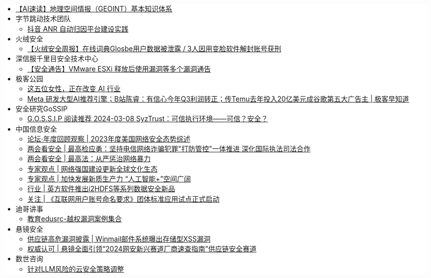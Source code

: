   - [【AI速读】地理空间情报（GEOINT）基本知识体系](https://mp.weixin.qq.com/s?__biz=MzI2MTE0NTE3Mw==&mid=2651142608&idx=2&sn=1c398cdf9d1513695045c658c6c96d01&chksm=f1af4eeac6d8c7fca3e574b525a5904802d893249e43647ae9a493957484bb5895ed21497c2f&scene=58&subscene=0#rd)
- 字节跳动技术团队
  - [抖音 ANR 自动归因平台建设实践](https://mp.weixin.qq.com/s?__biz=MzI1MzYzMjE0MQ==&mid=2247505945&idx=1&sn=ad31d57cc82ee42d0b9beeaa03f232b8&chksm=e9d313fbdea49aed87157529cd13c4129910094c5829c1f071ee0f0e5e881f0acc0492f62217&scene=58&subscene=0#rd)
- 火绒安全
  - [【火绒安全周报】在线词典Glosbe用户数据被泄露 / 3人因用变脸软件解封账号获刑](https://mp.weixin.qq.com/s?__biz=MzI3NjYzMDM1Mg==&mid=2247517831&idx=1&sn=a9a90cd529a9138ab359e471f04a4c11&chksm=eb7058b8dc07d1ae6c4127af26be89375f3b72a7839dbfcef1456e9ed532562687cee4dcc80b&scene=58&subscene=0#rd)
- 深信服千里目安全技术中心
  - [【安全通告】VMware ESXi 释放后使用漏洞等多个漏洞通告](https://mp.weixin.qq.com/s?__biz=Mzg2NjgzNjA5NQ==&mid=2247522236&idx=1&sn=c5ae94da4a043a6537afde69135e05ba&chksm=ce461cacf93195ba157ba71eb360df87971ac36b7ea50e82a8b9fe7bc67f52244ad896b36bf3&scene=58&subscene=0#rd)
- 极客公园
  - [这五位女性，正在改变 AI 行业](https://mp.weixin.qq.com/s?__biz=MTMwNDMwODQ0MQ==&mid=2653035709&idx=1&sn=47d889bee27df2e7e53d351929705c81&chksm=7e57610b4920e81d7e955225bee4fd32a92cf940c2052d7085cac8b2f1757e4eaa13ea6af4c3&scene=58&subscene=0#rd)
  - [Meta 研发大型AI推荐引擎；B站陈睿：有信心今年Q3利润转正；传Temu去年投入20亿美元成谷歌第五大广告主 | 极客早知道](https://mp.weixin.qq.com/s?__biz=MTMwNDMwODQ0MQ==&mid=2653035698&idx=1&sn=7457650cae3139266f3b3bb84bda3d11&chksm=7e5761044920e8126352c6e95ff5a8b2bd811057b2d6ee5d6d597eb29dc254c430b934089c99&scene=58&subscene=0#rd)
- 安全研究GoSSIP
  - [G.O.S.S.I.P 阅读推荐 2024-03-08 SyzTrust：可信执行环境——可信？安全？](https://mp.weixin.qq.com/s?__biz=Mzg5ODUxMzg0Ng==&mid=2247497476&idx=1&sn=5ba2229b32dfea6a7bfc884fad5ae20b&chksm=c063d9ddf71450cbc63a2fa21836a356b883a47557e361ce72efa93b273eacb57c58624d2bd3&scene=58&subscene=0#rd)
- 中国信息安全
  - [论坛·年度回顾观察 | 2023年度美国网络安全态势综述](https://mp.weixin.qq.com/s?__biz=MzA5MzE5MDAzOA==&mid=2664206688&idx=1&sn=cebc34b68271a291cf980678ad2aab36&chksm=8b599399bc2e1a8f9a43310650fa54171d58f760f5cd2987ada5467b4a2b50f376ee7d3b97d8&scene=58&subscene=0#rd)
  - [两会看安全 | 最高检应勇：坚持电信网络诈骗犯罪"打防管控"一体推进 深化国际执法司法合作](https://mp.weixin.qq.com/s?__biz=MzA5MzE5MDAzOA==&mid=2664206688&idx=2&sn=4e40c0d22ecec2c84b465ee2c73f47e0&chksm=8b599399bc2e1a8fd78f6a0e5d9888a62a3bb5ed4386638196cb2b2ae2b887a77e884cd3712e&scene=58&subscene=0#rd)
  - [两会看安全 | 最高法：从严惩治网络暴力](https://mp.weixin.qq.com/s?__biz=MzA5MzE5MDAzOA==&mid=2664206688&idx=3&sn=ecfce8d10fcccc4df88b35c060438a2e&chksm=8b599399bc2e1a8f641725f49d636242a5b6e40a9a89cfba12478b43ffab445b0e379a56178d&scene=58&subscene=0#rd)
  - [专家观点 | 网络强国建设更新全球文化生态](https://mp.weixin.qq.com/s?__biz=MzA5MzE5MDAzOA==&mid=2664206688&idx=4&sn=29183ecd0d22de5dc84626d1aaee4f77&chksm=8b599399bc2e1a8f65ebbafcdc076c7536e9a254bf1f76b37ee4601d983bcf077eb8cbb78b10&scene=58&subscene=0#rd)
  - [专家观点 | 加快发展新质生产力 “人工智能+”空间广阔](https://mp.weixin.qq.com/s?__biz=MzA5MzE5MDAzOA==&mid=2664206688&idx=5&sn=32100a4dc986a7b7e9724fa4b5c8ecf5&chksm=8b599399bc2e1a8f34b25fd203473594bc92de798865a5ccd1658665f961f7a8bb865fee26f5&scene=58&subscene=0#rd)
  - [行业 | 英方软件推出i2HDFS等系列数据安全新品](https://mp.weixin.qq.com/s?__biz=MzA5MzE5MDAzOA==&mid=2664206688&idx=6&sn=349e282b5521b9ed41c3fe7448e9ff13&chksm=8b599399bc2e1a8f73b194f6c6eabe4e6904394eb0d0149d50a71f1f2d90bac9429f7aec3720&scene=58&subscene=0#rd)
  - [关注 | 《互联网用户账号命名要求》团体标准应用试点正式启动](https://mp.weixin.qq.com/s?__biz=MzA5MzE5MDAzOA==&mid=2664206688&idx=7&sn=731fe1ccb59b79a4e90af60365b39da9&chksm=8b599399bc2e1a8fd869755e9a85cee3bf8d36d2971bd9eb631d33a235db81364e90057c9a85&scene=58&subscene=0#rd)
- 迪哥讲事
  - [教育edusrc-越权漏洞案例集合](https://mp.weixin.qq.com/s?__biz=MzIzMTIzNTM0MA==&mid=2247493802&idx=1&sn=28e6ae27f70efd218102293c780f867d&chksm=e8a5e2c9dfd26bdfc98cba763a7a3d9c0b7908b734df2bd82210d079759ac19107770124cef5&scene=58&subscene=0#rd)
- 悬镜安全
  - [供应链高危漏洞披露 | Winmail邮件系统曝出存储型XSS漏洞](https://mp.weixin.qq.com/s?__biz=MzA3NzE2ODk1Mg==&mid=2647790063&idx=1&sn=88adf918d77088701cbec8db9a4bb464&chksm=877099b8b00710ae86d32831d057d79b2f4342018a46f89eba8c978f4d1db00a8b383314f711&scene=58&subscene=0#rd)
  - [权威认可 | 悬镜全面引领“2024网安新兴赛道厂商速查指南”供应链安全赛道](https://mp.weixin.qq.com/s?__biz=MzA3NzE2ODk1Mg==&mid=2647790063&idx=2&sn=dd49dd563d0ed76918b588bc1064e02b&chksm=877099b8b00710aefdde6636eb9711f5e10756af78dc8d8e2b087fd6988602b89b96173382d5&scene=58&subscene=0#rd)
- 数世咨询
  - [针对LLM风险的云安全策略调整](https://mp.weixin.qq.com/s?__biz=MzkxNzA3MTgyNg==&mid=2247509336&idx=1&sn=343893e497b8a0599ce2241b80a6009e&chksm=c144d7e5f6335ef37023a6d00e3bcf01d1fe667638581d2ffd2e82cb13e703c773fc6ee22ceb&scene=58&subscene=0#rd)